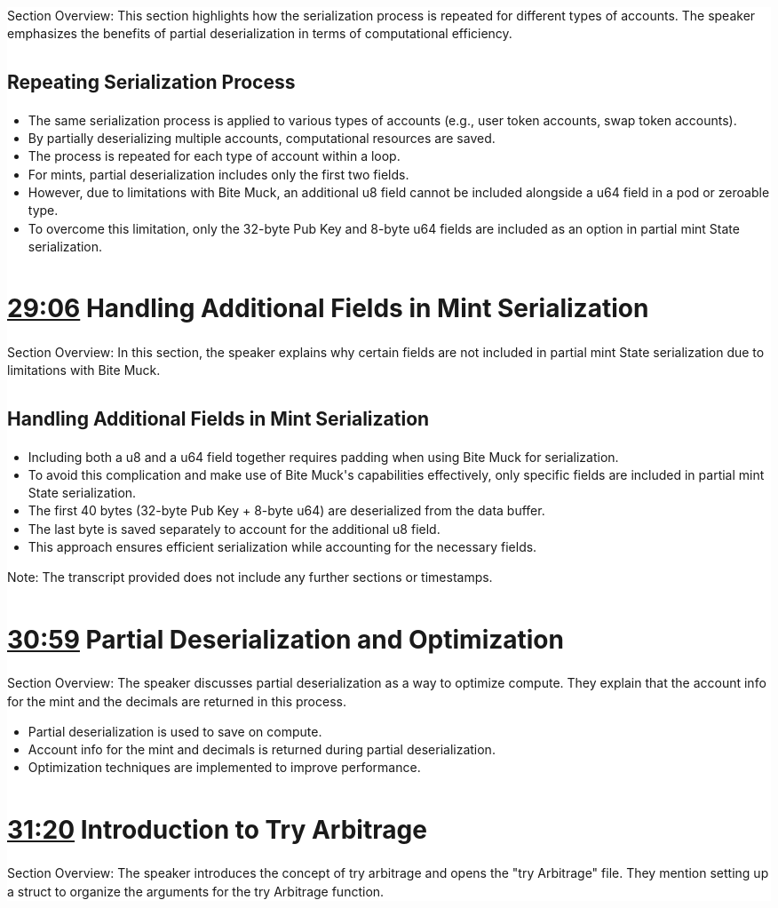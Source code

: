 Section Overview: This section highlights how the serialization process is repeated for different types of accounts. The speaker emphasizes the benefits of partial deserialization in terms of computational efficiency.

## Repeating Serialization Process

- The same serialization process is applied to various types of accounts (e.g., user token accounts, swap token accounts).
- By partially deserializing multiple accounts, computational resources are saved.
- The process is repeated for each type of account within a loop.
- For mints, partial deserialization includes only the first two fields.
- However, due to limitations with Bite Muck, an additional u8 field cannot be included alongside a u64 field in a pod or zeroable type.
- To overcome this limitation, only the 32-byte Pub Key and 8-byte u64 fields are included as an option in partial mint State serialization.

# [29:06](https://youtu.be/XiA_pBftFt4?t=1746) Handling Additional Fields in Mint Serialization

Section Overview: In this section, the speaker explains why certain fields are not included in partial mint State serialization due to limitations with Bite Muck.

## Handling Additional Fields in Mint Serialization

- Including both a u8 and a u64 field together requires padding when using Bite Muck for serialization.
- To avoid this complication and make use of Bite Muck's capabilities effectively, only specific fields are included in partial mint State serialization.
- The first 40 bytes (32-byte Pub Key + 8-byte u64) are deserialized from the data buffer.
- The last byte is saved separately to account for the additional u8 field.
- This approach ensures efficient serialization while accounting for the necessary fields.

Note: The transcript provided does not include any further sections or timestamps.
# [30:59](https://youtu.be/XiA_pBftFt4?t=1859) Partial Deserialization and Optimization

Section Overview: The speaker discusses partial deserialization as a way to optimize compute. They explain that the account info for the mint and the decimals are returned in this process.

- Partial deserialization is used to save on compute.
- Account info for the mint and decimals is returned during partial deserialization.
- Optimization techniques are implemented to improve performance.

# [31:20](https://youtu.be/XiA_pBftFt4?t=1880) Introduction to Try Arbitrage

Section Overview: The speaker introduces the concept of try arbitrage and opens the "try Arbitrage" file. They mention setting up a struct to organize the arguments for the try Arbitrage function.
